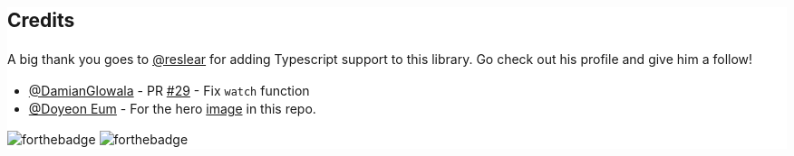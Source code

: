 ## Credits

A big thank you goes to [@reslear](https://github.com/reslear) for adding Typescript support to this library. Go check out his profile and give him a follow!

- [@DamianGlowala](https://github.com/DamianGlowala) - PR [#29](https://github.com/megasanjay/vue3-lottie/pull/29) - Fix `watch` function
- [@Doyeon Eum](https://lottiefiles.com/user/283677) - For the hero [image](https://lottiefiles.com/20574-mongryong-hi) in this repo.

![forthebadge](https://forthebadge.com/images/badges/made-with-vue.svg) ![forthebadge](https://forthebadge.com/images/badges/built-with-love.svg)
